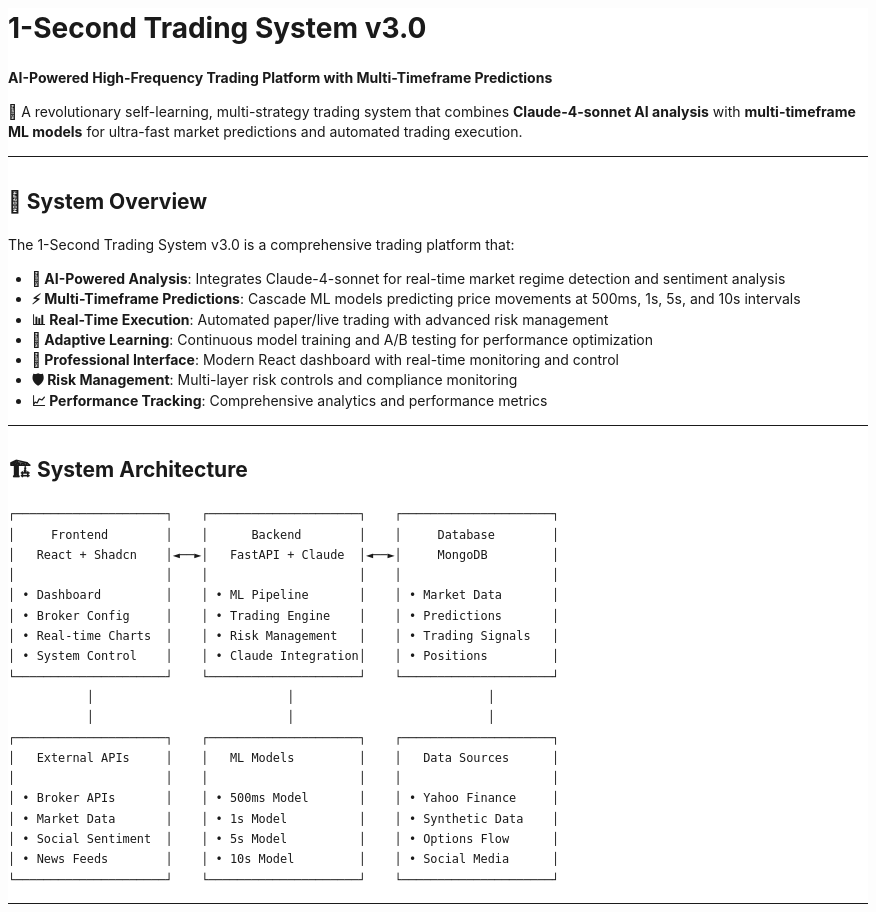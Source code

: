 # 1-Second Trading System v3.0

**AI-Powered High-Frequency Trading Platform with Multi-Timeframe Predictions**

🚀 A revolutionary self-learning, multi-strategy trading system that combines **Claude-4-sonnet AI analysis** with **multi-timeframe ML models** for ultra-fast market predictions and automated trading execution.

---

## 🎯 **System Overview**

The 1-Second Trading System v3.0 is a comprehensive trading platform that:

- **🧠 AI-Powered Analysis**: Integrates Claude-4-sonnet for real-time market regime detection and sentiment analysis
- **⚡ Multi-Timeframe Predictions**: Cascade ML models predicting price movements at 500ms, 1s, 5s, and 10s intervals
- **📊 Real-Time Execution**: Automated paper/live trading with advanced risk management
- **🔄 Adaptive Learning**: Continuous model training and A/B testing for performance optimization
- **💼 Professional Interface**: Modern React dashboard with real-time monitoring and control
- **🛡️ Risk Management**: Multi-layer risk controls and compliance monitoring
- **📈 Performance Tracking**: Comprehensive analytics and performance metrics

---

## 🏗️ **System Architecture**

```
┌─────────────────────┐    ┌─────────────────────┐    ┌─────────────────────┐
│     Frontend        │    │      Backend        │    │     Database        │
│   React + Shadcn    │◄──►│   FastAPI + Claude  │◄──►│     MongoDB         │
│                     │    │                     │    │                     │
│ • Dashboard         │    │ • ML Pipeline       │    │ • Market Data       │
│ • Broker Config     │    │ • Trading Engine    │    │ • Predictions       │
│ • Real-time Charts  │    │ • Risk Management   │    │ • Trading Signals   │
│ • System Control    │    │ • Claude Integration│    │ • Positions         │
└─────────────────────┘    └─────────────────────┘    └─────────────────────┘
           │                           │                           │
           │                           │                           │
┌─────────────────────┐    ┌─────────────────────┐    ┌─────────────────────┐
│   External APIs     │    │   ML Models         │    │   Data Sources      │
│                     │    │                     │    │                     │
│ • Broker APIs       │    │ • 500ms Model       │    │ • Yahoo Finance     │
│ • Market Data       │    │ • 1s Model          │    │ • Synthetic Data    │
│ • Social Sentiment  │    │ • 5s Model          │    │ • Options Flow      │
│ • News Feeds        │    │ • 10s Model         │    │ • Social Media      │
└─────────────────────┘    └─────────────────────┘    └─────────────────────┘
```

---
